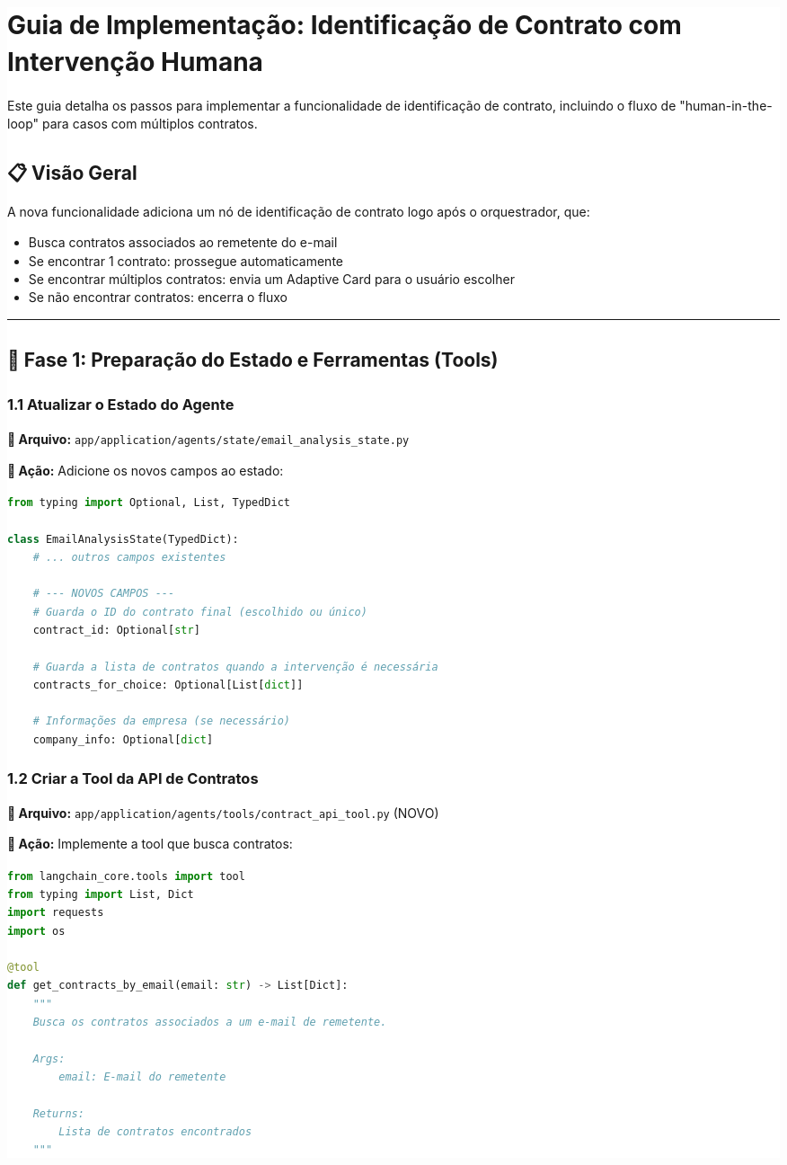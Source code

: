 # Guia de Implementação: Identificação de Contrato com Intervenção Humana

Este guia detalha os passos para implementar a funcionalidade de identificação de contrato, incluindo o fluxo de "human-in-the-loop" para casos com múltiplos contratos.

## 📋 Visão Geral

A nova funcionalidade adiciona um nó de identificação de contrato logo após o orquestrador, que:

- Busca contratos associados ao remetente do e-mail
- Se encontrar 1 contrato: prossegue automaticamente
- Se encontrar múltiplos contratos: envia um Adaptive Card para o usuário escolher
- Se não encontrar contratos: encerra o fluxo

---

## 🚀 Fase 1: Preparação do Estado e Ferramentas (Tools)

### 1.1 Atualizar o Estado do Agente

**📁 Arquivo:** `app/application/agents/state/email_analysis_state.py`

**🔧 Ação:** Adicione os novos campos ao estado:

```python
from typing import Optional, List, TypedDict

class EmailAnalysisState(TypedDict):
    # ... outros campos existentes

    # --- NOVOS CAMPOS ---
    # Guarda o ID do contrato final (escolhido ou único)
    contract_id: Optional[str]

    # Guarda a lista de contratos quando a intervenção é necessária
    contracts_for_choice: Optional[List[dict]]

    # Informações da empresa (se necessário)
    company_info: Optional[dict]
```

### 1.2 Criar a Tool da API de Contratos

**📁 Arquivo:** `app/application/agents/tools/contract_api_tool.py` (NOVO)

**🔧 Ação:** Implemente a tool que busca contratos:

```python
from langchain_core.tools import tool
from typing import List, Dict
import requests
import os

@tool
def get_contracts_by_email(email: str) -> List[Dict]:
    """
    Busca os contratos associados a um e-mail de remetente.

    Args:
        email: E-mail do remetente

    Returns:
        Lista de contratos encontrados
    """
```